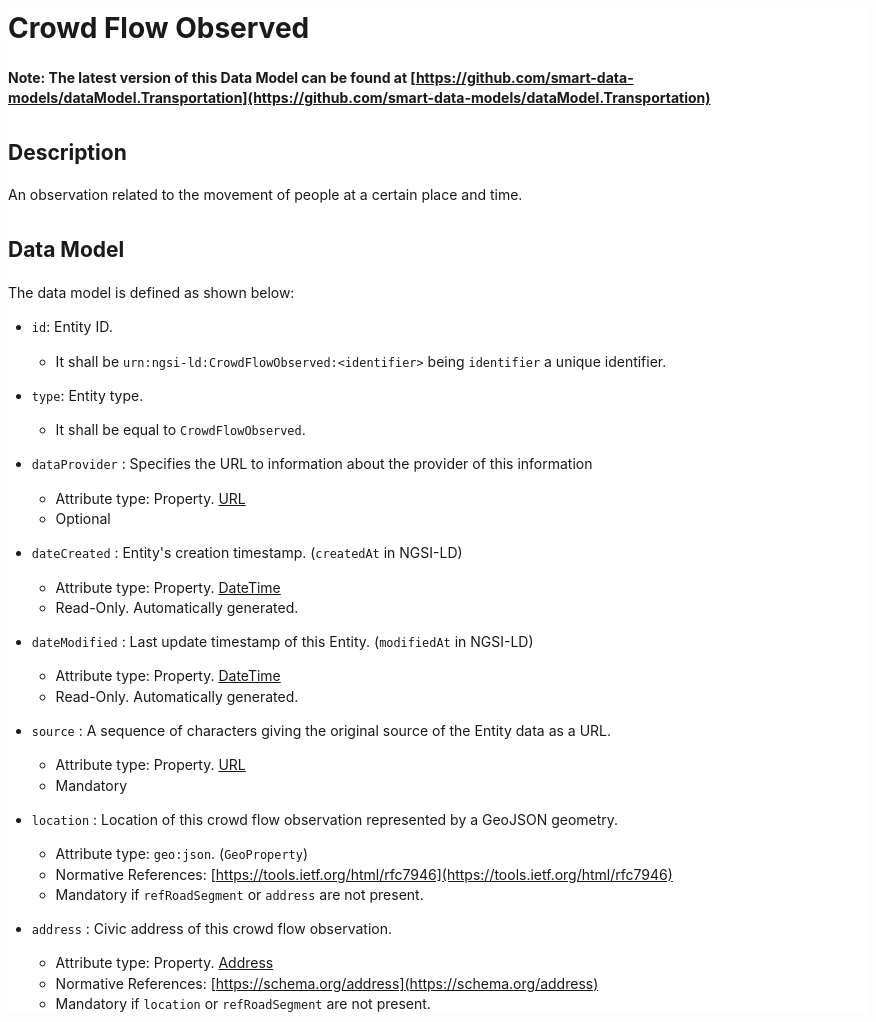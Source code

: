 # Crowd Flow Observed

**Note: The latest version of this Data Model can be found at
[https://github.com/smart-data-models/dataModel.Transportation](https://github.com/smart-data-models/dataModel.Transportation)**

## Description

An observation related to the movement of people at a certain place and time.

## Data Model

The data model is defined as shown below:

-   `id`: Entity ID.

    -   It shall be `urn:ngsi-ld:CrowdFlowObserved:<identifier>` being
        `identifier` a unique identifier.

-   `type`: Entity type.

    -   It shall be equal to `CrowdFlowObserved`.

-   `dataProvider` : Specifies the URL to information about the provider of this
    information

    -   Attribute type: Property. [URL](https://schema.org/URL)
    -   Optional

-   `dateCreated` : Entity's creation timestamp. (`createdAt` in NGSI-LD)

    -   Attribute type: Property. [DateTime](https://schema.org/DateTime)
    -   Read-Only. Automatically generated.

-   `dateModified` : Last update timestamp of this Entity. (`modifiedAt` in
    NGSI-LD)

    -   Attribute type: Property. [DateTime](https://schema.org/DateTime)
    -   Read-Only. Automatically generated.

-   `source` : A sequence of characters giving the original source of the Entity
    data as a URL.

    -   Attribute type: Property. [URL](https://schema.org/URL)
    -   Mandatory

-   `location` : Location of this crowd flow observation represented by a
    GeoJSON geometry.

    -   Attribute type: `geo:json`. (`GeoProperty`)
    -   Normative References:
        [https://tools.ietf.org/html/rfc7946](https://tools.ietf.org/html/rfc7946)
    -   Mandatory if `refRoadSegment` or `address` are not present.

-   `address` : Civic address of this crowd flow observation.

    -   Attribute type: Property. [Address](https://schema.org/address)
    -   Normative References:
        [https://schema.org/address](https://schema.org/address)
    -   Mandatory if `location` or `refRoadSegment` are not present.
